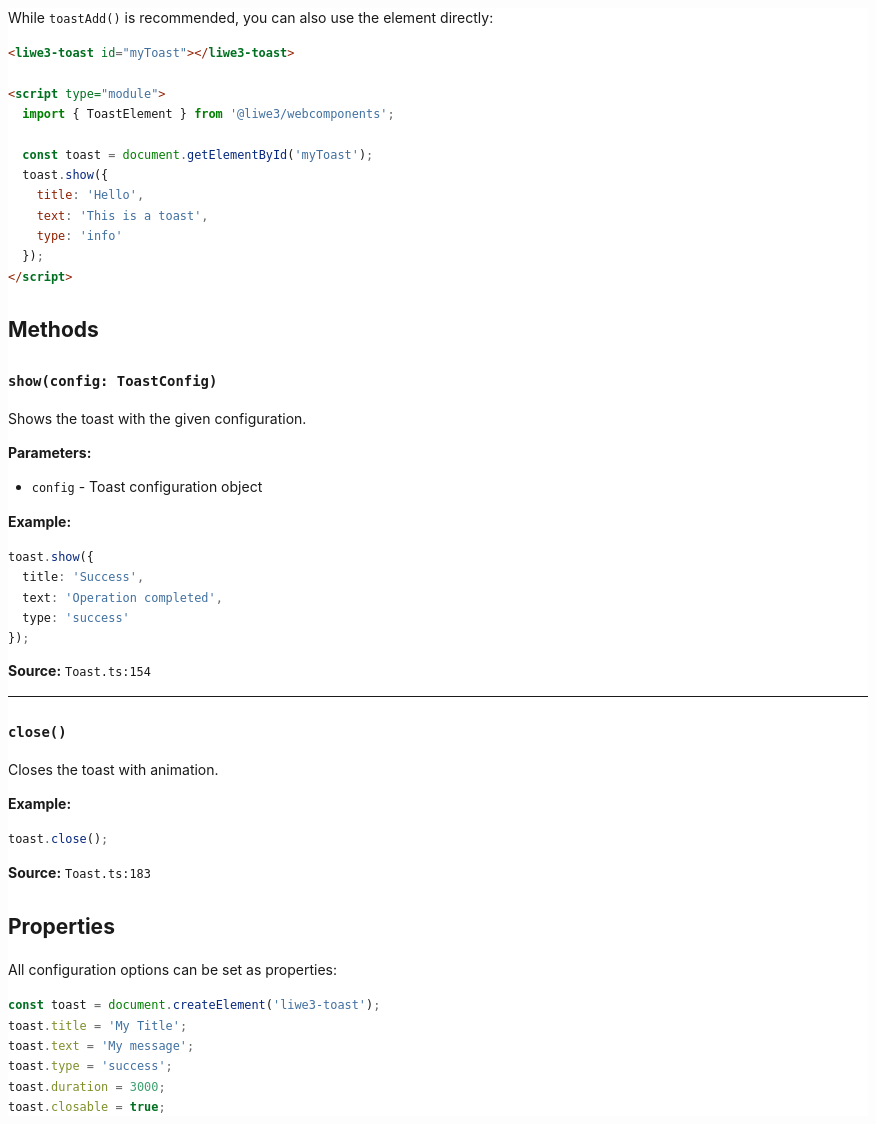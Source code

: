 While `toastAdd()` is recommended, you can also use the element directly:

```html
<liwe3-toast id="myToast"></liwe3-toast>

<script type="module">
  import { ToastElement } from '@liwe3/webcomponents';

  const toast = document.getElementById('myToast');
  toast.show({
    title: 'Hello',
    text: 'This is a toast',
    type: 'info'
  });
</script>
```

## Methods

### `show(config: ToastConfig)`

Shows the toast with the given configuration.

**Parameters:**
- `config` - Toast configuration object

**Example:**
```typescript
toast.show({
  title: 'Success',
  text: 'Operation completed',
  type: 'success'
});
```

**Source:** `Toast.ts:154`

---

### `close()`

Closes the toast with animation.

**Example:**
```typescript
toast.close();
```

**Source:** `Toast.ts:183`

## Properties

All configuration options can be set as properties:

```typescript
const toast = document.createElement('liwe3-toast');
toast.title = 'My Title';
toast.text = 'My message';
toast.type = 'success';
toast.duration = 3000;
toast.closable = true;
```
